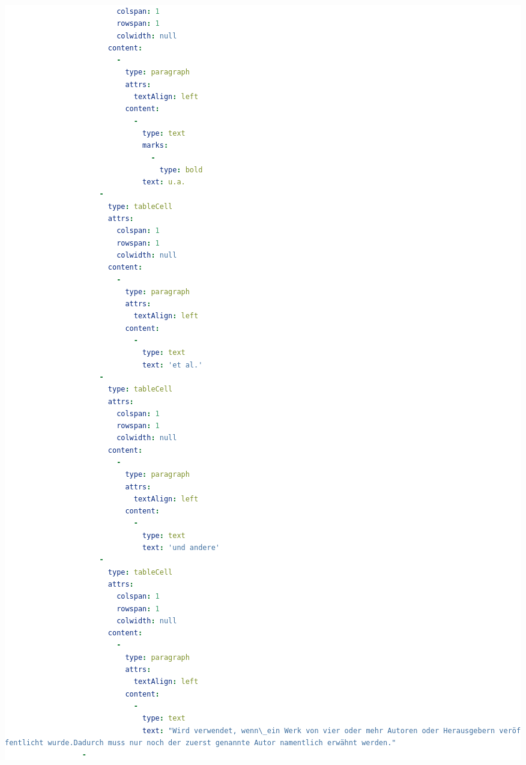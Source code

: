 ```yaml
                          colspan: 1
                          rowspan: 1
                          colwidth: null
                        content:
                          -
                            type: paragraph
                            attrs:
                              textAlign: left
                            content:
                              -
                                type: text
                                marks:
                                  -
                                    type: bold
                                text: u.a.
                      -
                        type: tableCell
                        attrs:
                          colspan: 1
                          rowspan: 1
                          colwidth: null
                        content:
                          -
                            type: paragraph
                            attrs:
                              textAlign: left
                            content:
                              -
                                type: text
                                text: 'et al.'
                      -
                        type: tableCell
                        attrs:
                          colspan: 1
                          rowspan: 1
                          colwidth: null
                        content:
                          -
                            type: paragraph
                            attrs:
                              textAlign: left
                            content:
                              -
                                type: text
                                text: 'und andere'
                      -
                        type: tableCell
                        attrs:
                          colspan: 1
                          rowspan: 1
                          colwidth: null
                        content:
                          -
                            type: paragraph
                            attrs:
                              textAlign: left
                            content:
                              -
                                type: text
                                text: "Wird verwendet, wenn\_ein Werk von vier oder mehr Autoren oder Herausgebern veröffentlicht wurde.Dadurch muss nur noch der zuerst genannte Autor namentlich erwähnt werden."
                  -
```